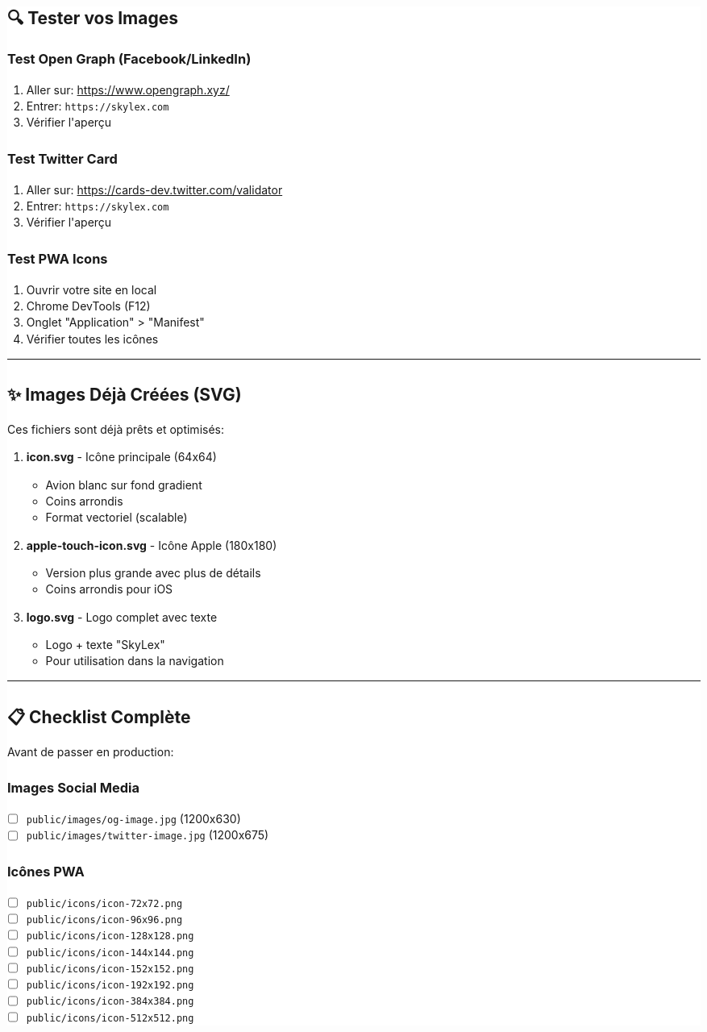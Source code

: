 ## 🔍 Tester vos Images

### Test Open Graph (Facebook/LinkedIn)
1. Aller sur: https://www.opengraph.xyz/
2. Entrer: `https://skylex.com`
3. Vérifier l'aperçu

### Test Twitter Card
1. Aller sur: https://cards-dev.twitter.com/validator
2. Entrer: `https://skylex.com`
3. Vérifier l'aperçu

### Test PWA Icons
1. Ouvrir votre site en local
2. Chrome DevTools (F12)
3. Onglet "Application" > "Manifest"
4. Vérifier toutes les icônes

---

## ✨ Images Déjà Créées (SVG)

Ces fichiers sont déjà prêts et optimisés:

1. **icon.svg** - Icône principale (64x64)
   - Avion blanc sur fond gradient
   - Coins arrondis
   - Format vectoriel (scalable)

2. **apple-touch-icon.svg** - Icône Apple (180x180)
   - Version plus grande avec plus de détails
   - Coins arrondis pour iOS

3. **logo.svg** - Logo complet avec texte
   - Logo + texte "SkyLex"
   - Pour utilisation dans la navigation

---

## 📋 Checklist Complète

Avant de passer en production:

### Images Social Media
- [ ] `public/images/og-image.jpg` (1200x630)
- [ ] `public/images/twitter-image.jpg` (1200x675)

### Icônes PWA
- [ ] `public/icons/icon-72x72.png`
- [ ] `public/icons/icon-96x96.png`
- [ ] `public/icons/icon-128x128.png`
- [ ] `public/icons/icon-144x144.png`
- [ ] `public/icons/icon-152x152.png`
- [ ] `public/icons/icon-192x192.png`
- [ ] `public/icons/icon-384x384.png`
- [ ] `public/icons/icon-512x512.png`
